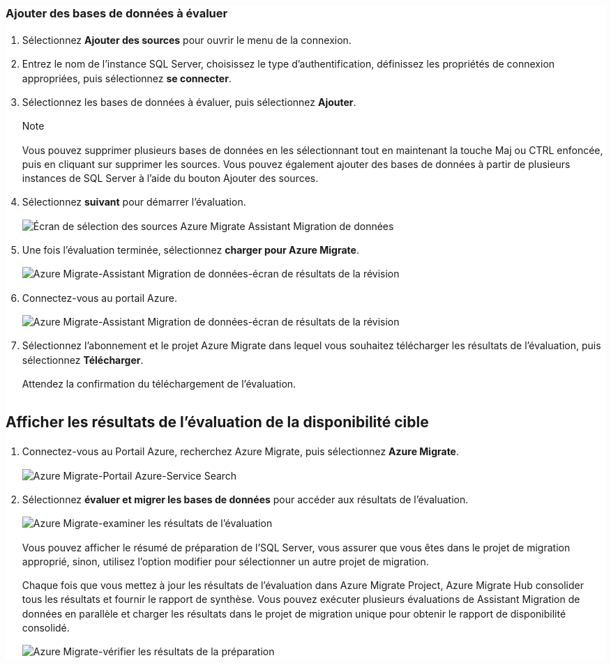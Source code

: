 ### <a name="add-databases-to-assess"></a>Ajouter des bases de données à évaluer

1. Sélectionnez **Ajouter des sources** pour ouvrir le menu de la connexion.
2. Entrez le nom de l’instance SQL Server, choisissez le type d’authentification, définissez les propriétés de connexion appropriées, puis sélectionnez **se connecter**.
3. Sélectionnez les bases de données à évaluer, puis sélectionnez **Ajouter**.

   > [!NOTE]
   > Vous pouvez supprimer plusieurs bases de données en les sélectionnant tout en maintenant la touche Maj ou CTRL enfoncée, puis en cliquant sur supprimer les sources. Vous pouvez également ajouter des bases de données à partir de plusieurs instances de SQL Server à l’aide du bouton Ajouter des sources.

4. Sélectionnez **suivant** pour démarrer l’évaluation.

   ![Écran de sélection des sources Azure Migrate Assistant Migration de données](../dma/media//dma-assess-sql-data-estate-to-sqldb/dms-dma-select-sources-screen.png)

5. Une fois l’évaluation terminée, sélectionnez **charger pour Azure Migrate**.

   ![Azure Migrate-Assistant Migration de données-écran de résultats de la révision](../dma/media//dma-assess-sql-data-estate-to-sqldb/dms-dma-review-results-screen.png)

6. Connectez-vous au portail Azure.

   ![Azure Migrate-Assistant Migration de données-écran de résultats de la révision](../dma/media//dma-assess-sql-data-estate-to-sqldb/dms-azure-migrate-portal-signin.png)

7. Sélectionnez l’abonnement et le projet Azure Migrate dans lequel vous souhaitez télécharger les résultats de l’évaluation, puis sélectionnez **Télécharger**.

   Attendez la confirmation du téléchargement de l’évaluation.

## <a name="view-target-readiness-assessment-results"></a>Afficher les résultats de l’évaluation de la disponibilité cible

1. Connectez-vous au Portail Azure, recherchez Azure Migrate, puis sélectionnez **Azure Migrate**.

   ![Azure Migrate-Portail Azure-Service Search](../dma/media//dma-assess-sql-data-estate-to-sqldb/dms-azure-migrate-portal-search.png)

2. Sélectionnez **évaluer et migrer les bases de données** pour accéder aux résultats de l’évaluation.

   ![Azure Migrate-examiner les résultats de l’évaluation](../dma/media//dma-assess-sql-data-estate-to-sqldb/dms-azure-migrate-hub-assess.png)

    Vous pouvez afficher le résumé de préparation de l’SQL Server, vous assurer que vous êtes dans le projet de migration approprié, sinon, utilisez l’option modifier pour sélectionner un autre projet de migration.

    Chaque fois que vous mettez à jour les résultats de l’évaluation dans Azure Migrate Project, Azure Migrate Hub consolider tous les résultats et fournir le rapport de synthèse.  Vous pouvez exécuter plusieurs évaluations de Assistant Migration de données en parallèle et charger les résultats dans le projet de migration unique pour obtenir le rapport de disponibilité consolidé.

   ![Azure Migrate-vérifier les résultats de la préparation](../dma/media//dma-assess-sql-data-estate-to-sqldb/dms-azure-migrate-review-readiness.png)
